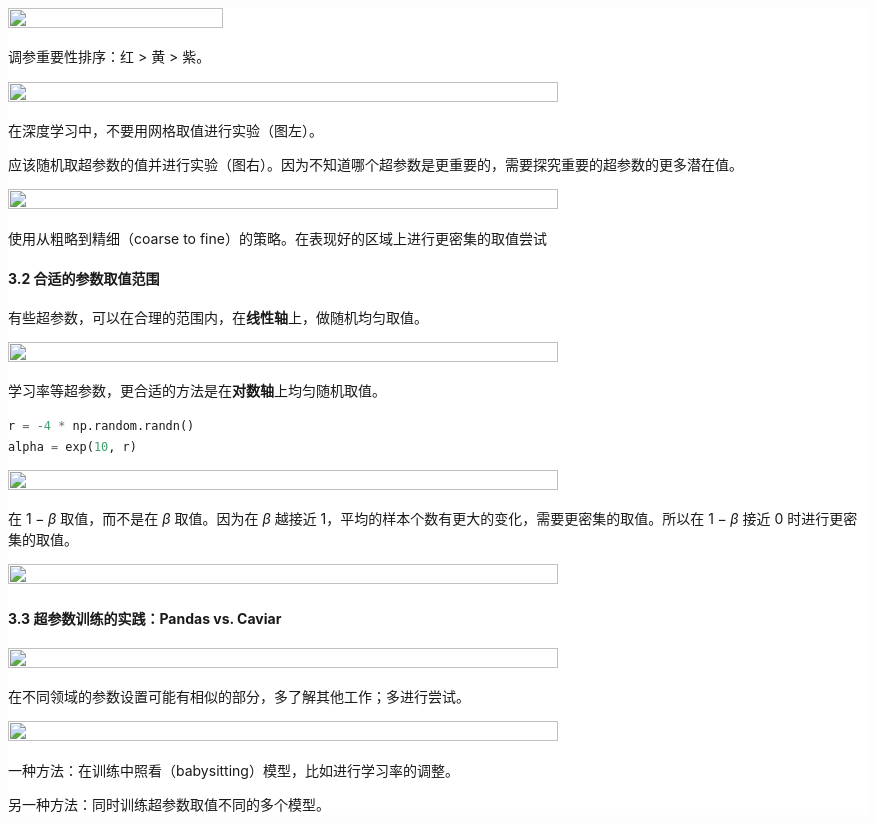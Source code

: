 <img src='C:\Users\acbgzm\Documents\GitHub\MyPostImage\ml-notes-img\nndl\83.png' width="50%" height="50%"/>

调参重要性排序：红 > 黄 > 紫。



<img src='C:\Users\acbgzm\Documents\GitHub\MyPostImage\ml-notes-img\nndl\84.png' width="80%" height="80%"/>

在深度学习中，不要用网格取值进行实验（图左）。

应该随机取超参数的值并进行实验（图右）。因为不知道哪个超参数是更重要的，需要探究重要的超参数的更多潜在值。



<img src='C:\Users\acbgzm\Documents\GitHub\MyPostImage\ml-notes-img\nndl\85.png' width="80%" height="80%"/>

使用从粗略到精细（coarse to fine）的策略。在表现好的区域上进行更密集的取值尝试



#### 3.2 合适的参数取值范围

有些超参数，可以在合理的范围内，在**线性轴**上，做随机均匀取值。

<img src='C:\Users\acbgzm\Documents\GitHub\MyPostImage\ml-notes-img\nndl\86.png' width="80%" height="80%"/>



学习率等超参数，更合适的方法是在**对数轴**上均匀随机取值。

```python
r = -4 * np.random.randn()
alpha = exp(10, r)
```

<img src='C:\Users\acbgzm\Documents\GitHub\MyPostImage\ml-notes-img\nndl\87.png' width="80%" height="80%"/>





在 $1-\beta$ 取值，而不是在 $\beta$ 取值。因为在 $\beta$ 越接近 1，平均的样本个数有更大的变化，需要更密集的取值。所以在 $1-\beta$ 接近 0 时进行更密集的取值。

<img src='C:\Users\acbgzm\Documents\GitHub\MyPostImage\ml-notes-img\nndl\88.png' width="80%" height="80%"/>



#### 3.3 超参数训练的实践：Pandas vs. Caviar

<img src='C:\Users\acbgzm\Documents\GitHub\MyPostImage\ml-notes-img\nndl\89.png' width="80%" height="80%"/>

在不同领域的参数设置可能有相似的部分，多了解其他工作；多进行尝试。



<img src='C:\Users\acbgzm\Documents\GitHub\MyPostImage\ml-notes-img\nndl\90.png' width="80%" height="80%"/>

一种方法：在训练中照看（babysitting）模型，比如进行学习率的调整。

另一种方法：同时训练超参数取值不同的多个模型。

